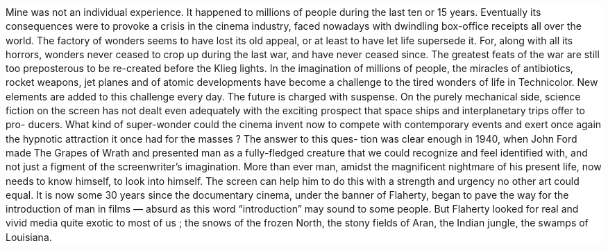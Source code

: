 Mine was not an individual 
experience. It happened to millions 
of people during the last ten or 15 
years. Eventually its consequences 
were to provoke a crisis in the 
cinema industry, faced nowadays 
with dwindling box-office receipts 
all over the world. The factory of 
wonders seems to have lost its old 
appeal, or at least to have let life 
supersede it. 
For, along with all its horrors, 
wonders never ceased to crop up 
during the last war, and have never 
ceased since. The greatest feats of 
the war are still too preposterous 
to be re-created before the Klieg 
lights. In the imagination of 
millions of people, the miracles of 
antibiotics, rocket weapons, jet 
planes and of atomic developments 
have become a challenge to the 
tired wonders of life in Technicolor. 
New elements are added to this 
challenge every day. The future is 
charged with suspense. On the 
purely mechanical side, science 
fiction on the screen has not dealt 
even adequately with the exciting 
prospect that space ships and 
interplanetary trips offer to pro- 
ducers. 
What kind of super-wonder could 
the cinema invent now to compete 
with contemporary events and 
exert once again the hypnotic 
attraction it once had for the 
masses ? The answer to this ques- 
tion was clear enough in 1940, when 
John Ford made The Grapes of 
Wrath and presented man as a 
fully-fledged creature that we could 
recognize and feel identified with, 
and not just a figment of the 
screenwriter’s imagination. 
More than ever man, amidst the 
magnificent nightmare of his 
present life, now needs to know 
himself, to look into himself. The 
screen can help him to do this with 
a strength and urgency no other 
art could equal. 
It is now some 30 years since the 
documentary cinema, under the 
banner of Flaherty, began to pave 
the way for the introduction of 
man in films — absurd as this word 
“introduction” may sound to some 
people. But Flaherty looked for 
real and vivid media quite exotic 
to most of us ; the snows of the 
frozen North, the stony fields of 
Aran, the Indian jungle, the 
swamps of Louisiana. 